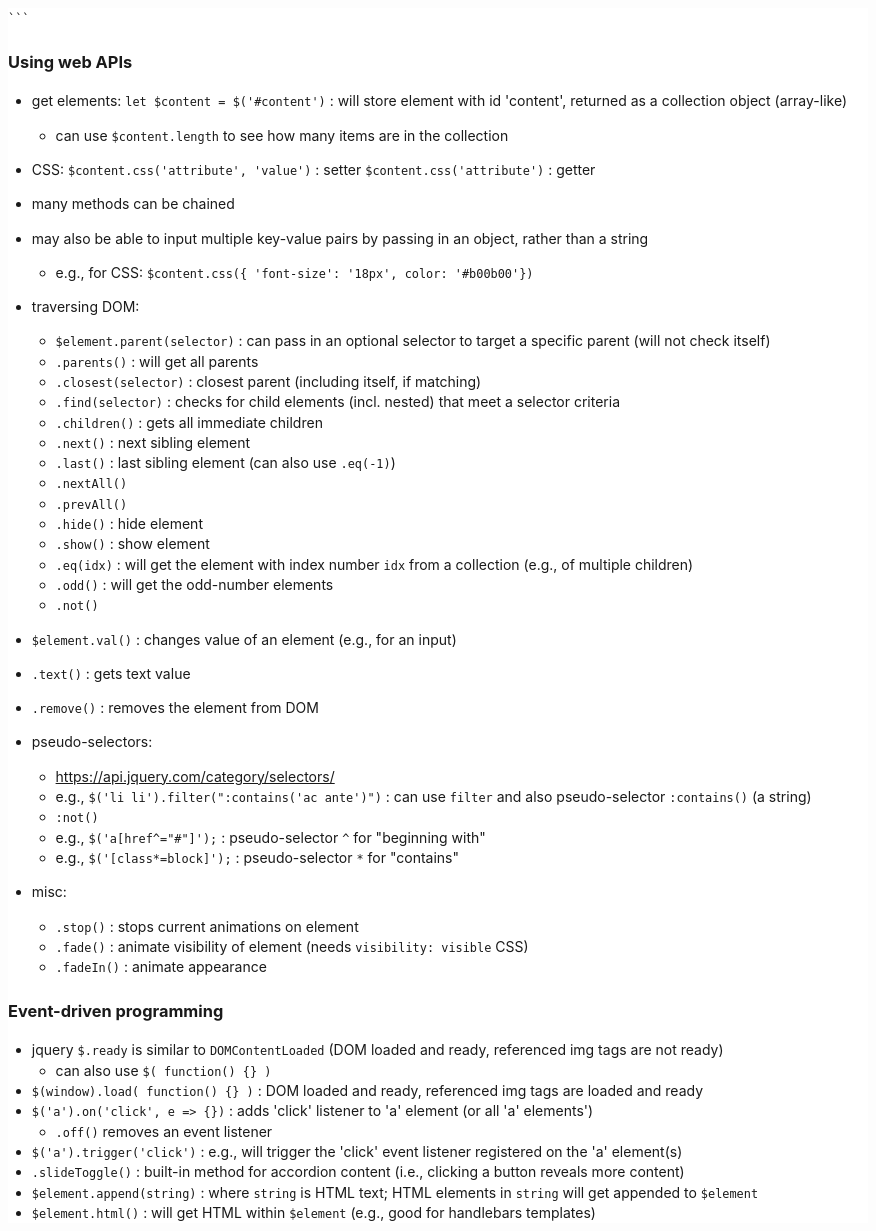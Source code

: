     ```


### Using web APIs
- get elements:  `let $content = $('#content')` : will store element with id 'content', returned as a collection object (array-like)
  - can use `$content.length` to see how many items are in the collection
- CSS:  `$content.css('attribute', 'value')`  :  setter
        `$content.css('attribute')`  : getter
- many methods can be chained
- may also be able to input multiple key-value pairs by passing in an object, rather than a string
  - e.g., for CSS:  `$content.css({ 'font-size': '18px', color: '#b00b00'})`

- traversing DOM:
  - `$element.parent(selector)` : can pass in an optional selector to target a specific parent (will not check itself)
  - `.parents()` : will get all parents
  - `.closest(selector)` : closest parent (including itself, if matching)
  - `.find(selector)` : checks for child elements (incl. nested) that meet a selector criteria
  - `.children()` : gets all immediate children
  - `.next()` : next sibling element
  - `.last()` : last sibling element  (can also use `.eq(-1)`)
  - `.nextAll()`
  - `.prevAll()`
  - `.hide()` : hide element
  - `.show()` : show element
  - `.eq(idx)` : will get the element with index number `idx` from a collection (e.g., of multiple children)
  - `.odd()` : will get the odd-number elements
  - `.not()`

- `$element.val()` : changes value of an element (e.g., for an input)
- `.text()` : gets text value
- `.remove()` : removes the element from DOM


- pseudo-selectors:
  - https://api.jquery.com/category/selectors/
  - e.g., `$('li li').filter(":contains('ac ante')")` : can use `filter` and also pseudo-selector `:contains()` (a string)
  - `:not()`
  - e.g., `$('a[href^="#"]');` : pseudo-selector `^` for "beginning with"
  - e.g., `$('[class*=block]');` : pseudo-selector `*` for "contains"

- misc:
  - `.stop()` : stops current animations on element
  - `.fade()` : animate visibility of element (needs `visibility: visible` CSS)
  - `.fadeIn()` : animate appearance

### Event-driven programming
- jquery `$.ready` is similar to `DOMContentLoaded` (DOM loaded and ready, referenced img tags are not ready)
  - can also use `$( function() {} )`
- `$(window).load( function() {} )` : DOM loaded and ready, referenced img tags are loaded and ready
- `$('a').on('click', e => {})` : adds 'click' listener to 'a' element (or all 'a' elements')
  - `.off()` removes an event listener
- `$('a').trigger('click')` : e.g., will trigger the 'click' event listener registered on the 'a' element(s)
- `.slideToggle()` : built-in method for accordion content (i.e., clicking a button reveals more content)
- `$element.append(string)` : where `string` is HTML text; HTML elements in `string` will get appended to `$element`
- `$element.html()` : will get HTML within `$element` (e.g., good for handlebars templates)
